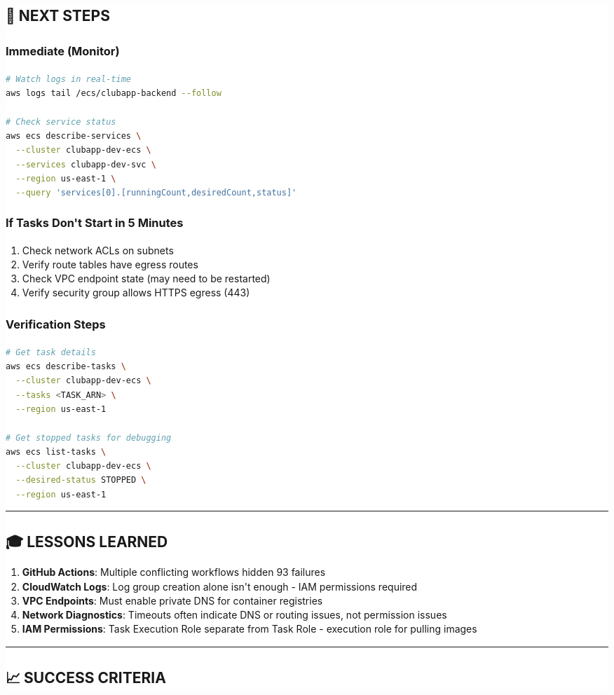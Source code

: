 
## 🚀 NEXT STEPS

### Immediate (Monitor)
```bash
# Watch logs in real-time
aws logs tail /ecs/clubapp-backend --follow

# Check service status
aws ecs describe-services \
  --cluster clubapp-dev-ecs \
  --services clubapp-dev-svc \
  --region us-east-1 \
  --query 'services[0].[runningCount,desiredCount,status]'
```

### If Tasks Don't Start in 5 Minutes
1. Check network ACLs on subnets
2. Verify route tables have egress routes
3. Check VPC endpoint state (may need to be restarted)
4. Verify security group allows HTTPS egress (443)

### Verification Steps
```bash
# Get task details
aws ecs describe-tasks \
  --cluster clubapp-dev-ecs \
  --tasks <TASK_ARN> \
  --region us-east-1

# Get stopped tasks for debugging
aws ecs list-tasks \
  --cluster clubapp-dev-ecs \
  --desired-status STOPPED \
  --region us-east-1
```

---

## 🎓 LESSONS LEARNED

1. **GitHub Actions**: Multiple conflicting workflows hidden 93 failures
2. **CloudWatch Logs**: Log group creation alone isn't enough - IAM permissions required
3. **VPC Endpoints**: Must enable private DNS for container registries
4. **Network Diagnostics**: Timeouts often indicate DNS or routing issues, not permission issues
5. **IAM Permissions**: Task Execution Role separate from Task Role - execution role for pulling images

---

## 📈 SUCCESS CRITERIA
